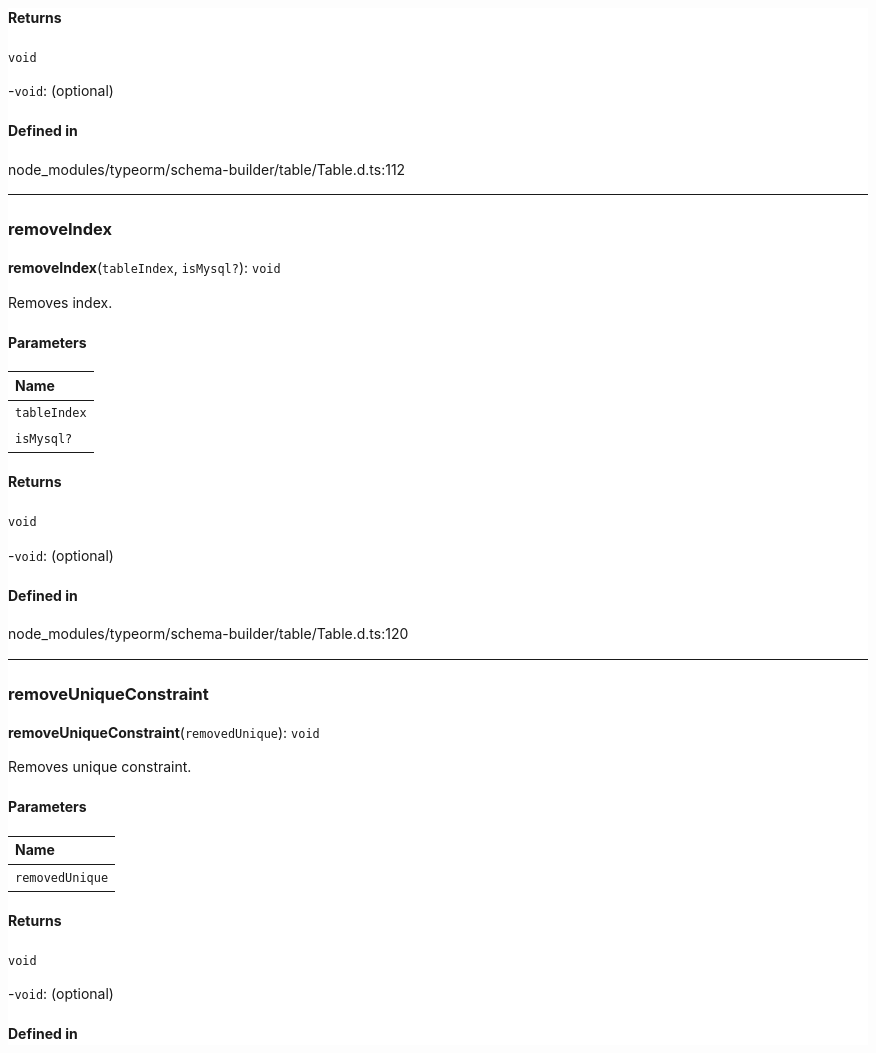 #### Returns

`void`

-`void`: (optional) 

#### Defined in

node_modules/typeorm/schema-builder/table/Table.d.ts:112

___

### removeIndex

**removeIndex**(`tableIndex`, `isMysql?`): `void`

Removes index.

#### Parameters

| Name |
| :------ |
| `tableIndex` | [`TableIndex`](TableIndex.md) |
| `isMysql?` | `boolean` |

#### Returns

`void`

-`void`: (optional) 

#### Defined in

node_modules/typeorm/schema-builder/table/Table.d.ts:120

___

### removeUniqueConstraint

**removeUniqueConstraint**(`removedUnique`): `void`

Removes unique constraint.

#### Parameters

| Name |
| :------ |
| `removedUnique` | [`TableUnique`](TableUnique.md) |

#### Returns

`void`

-`void`: (optional) 

#### Defined in
